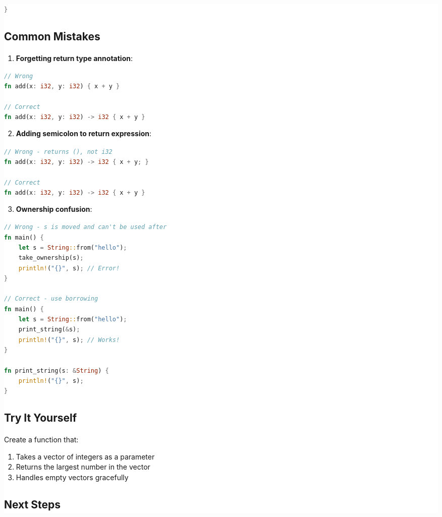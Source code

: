 ```rust
}
```

## Common Mistakes

1. **Forgetting return type annotation**:
```rust
// Wrong
fn add(x: i32, y: i32) { x + y }

// Correct
fn add(x: i32, y: i32) -> i32 { x + y }
```

2. **Adding semicolon to return expression**:
```rust
// Wrong - returns (), not i32
fn add(x: i32, y: i32) -> i32 { x + y; }

// Correct
fn add(x: i32, y: i32) -> i32 { x + y }
```

3. **Ownership confusion**:
```rust
// Wrong - s is moved and can't be used after
fn main() {
    let s = String::from("hello");
    take_ownership(s);
    println!("{}", s); // Error!
}

// Correct - use borrowing
fn main() {
    let s = String::from("hello");
    print_string(&s);
    println!("{}", s); // Works!
}

fn print_string(s: &String) {
    println!("{}", s);
}
```

## Try It Yourself

Create a function that:
1. Takes a vector of integers as a parameter
2. Returns the largest number in the vector
3. Handles empty vectors gracefully

## Next Steps
